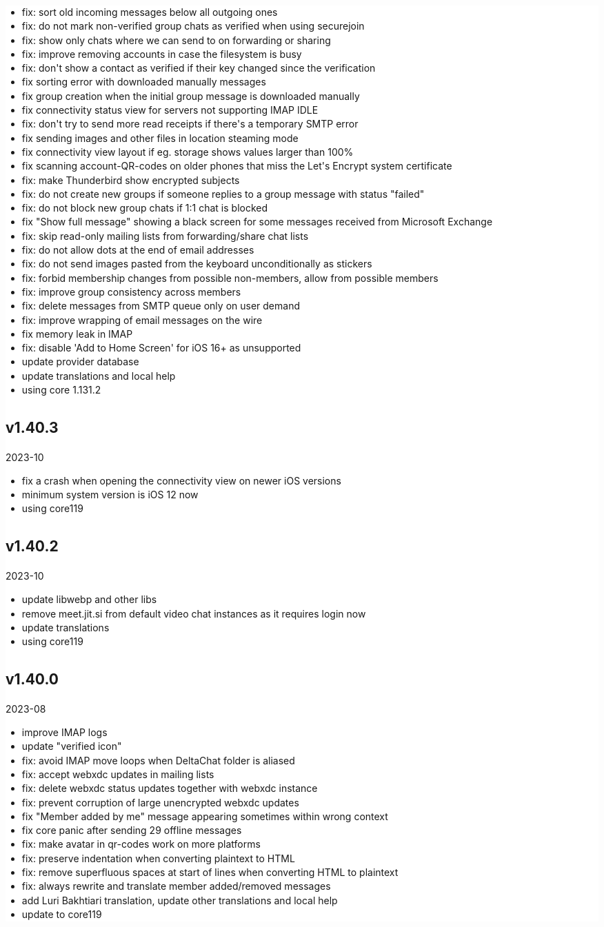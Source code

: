 * fix: sort old incoming messages below all outgoing ones
* fix: do not mark non-verified group chats as verified when using securejoin
* fix: show only chats where we can send to on forwarding or sharing
* fix: improve removing accounts in case the filesystem is busy
* fix: don't show a contact as verified if their key changed since the verification
* fix sorting error with downloaded manually messages
* fix group creation when the initial group message is downloaded manually
* fix connectivity status view for servers not supporting IMAP IDLE
* fix: don't try to send more read receipts if there's a temporary SMTP error
* fix sending images and other files in location steaming mode
* fix connectivity view layout if eg. storage shows values larger than 100%
* fix scanning account-QR-codes on older phones that miss the Let's Encrypt system certificate
* fix: make Thunderbird show encrypted subjects
* fix: do not create new groups if someone replies to a group message with status "failed"
* fix: do not block new group chats if 1:1 chat is blocked
* fix "Show full message" showing a black screen for some messages received from Microsoft Exchange
* fix: skip read-only mailing lists from forwarding/share chat lists
* fix: do not allow dots at the end of email addresses
* fix: do not send images pasted from the keyboard unconditionally as stickers
* fix: forbid membership changes from possible non-members, allow from possible members
* fix: improve group consistency across members
* fix: delete messages from SMTP queue only on user demand
* fix: improve wrapping of email messages on the wire
* fix memory leak in IMAP
* fix: disable 'Add to Home Screen' for iOS 16+ as unsupported
* update provider database
* update translations and local help
* using core 1.131.2


## v1.40.3
2023-10

* fix a crash when opening the connectivity view on newer iOS versions
* minimum system version is iOS 12 now
* using core119


## v1.40.2
2023-10

* update libwebp and other libs
* remove meet.jit.si from default video chat instances as it requires login now
* update translations
* using core119


## v1.40.0
2023-08

* improve IMAP logs
* update "verified icon"
* fix: avoid IMAP move loops when DeltaChat folder is aliased
* fix: accept webxdc updates in mailing lists
* fix: delete webxdc status updates together with webxdc instance
* fix: prevent corruption of large unencrypted webxdc updates
* fix "Member added by me" message appearing sometimes within wrong context
* fix core panic after sending 29 offline messages
* fix: make avatar in qr-codes work on more platforms
* fix: preserve indentation when converting plaintext to HTML
* fix: remove superfluous spaces at start of lines when converting HTML to plaintext
* fix: always rewrite and translate member added/removed messages
* add Luri Bakhtiari translation, update other translations and local help
* update to core119

